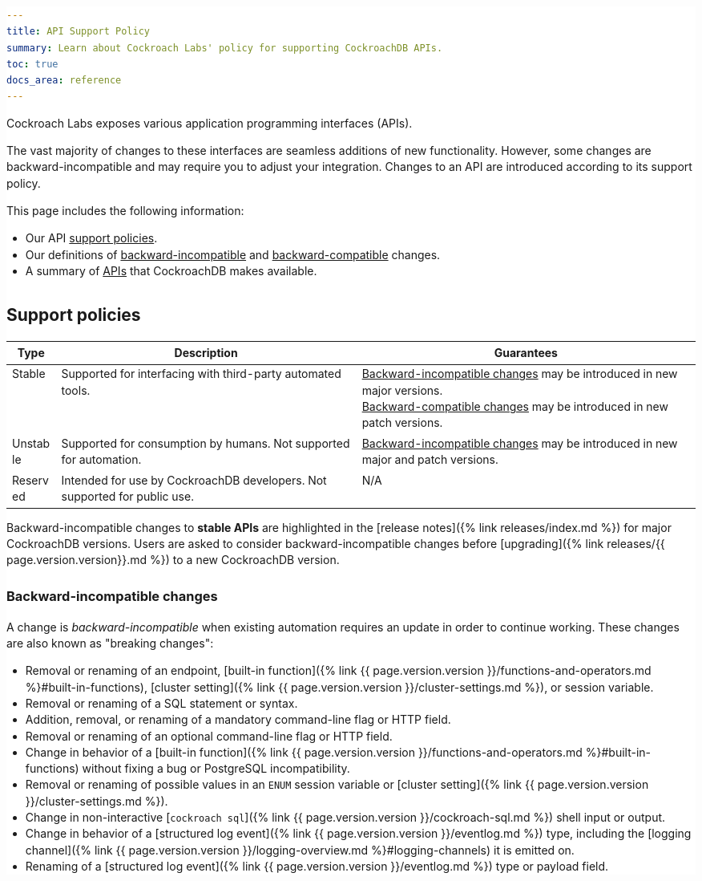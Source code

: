```yaml
---
title: API Support Policy
summary: Learn about Cockroach Labs' policy for supporting CockroachDB APIs.
toc: true
docs_area: reference
---
```


Cockroach Labs exposes various application programming interfaces (APIs).

The vast majority of changes to these interfaces are seamless additions of new functionality. However, some changes are backward-incompatible and may require you to adjust your integration. Changes to an API are introduced according to its support policy.

This page includes the following information:

- Our API [support policies](#support-policies).
- Our definitions of [backward-incompatible](#backward-incompatible-changes) and [backward-compatible](#backward-compatible-changes) changes.
- A summary of [APIs](#apis) that CockroachDB makes available.

## Support policies

| Type     | Description                                                               | Guarantees                                                                                                                                                                                                         |
|----------|---------------------------------------------------------------------------|--------------------------------------------------------------------------------------------------------------------------------------------------------------------------------------------------------------------|
| Stable   | Supported for interfacing with third-party automated tools.               | [Backward-incompatible changes](#backward-incompatible-changes) may be introduced in new major versions.<br />[Backward-compatible changes](#backward-compatible-changes) may be introduced in new patch versions. |
| Unstable | Supported for consumption by humans. Not supported for automation.        | [Backward-incompatible changes](#backward-incompatible-changes) may be introduced in new major and patch versions.                                                                                                 |
| Reserved | Intended for use by CockroachDB developers. Not supported for public use. | N/A                                                                                                                                                                                                                |

Backward-incompatible changes to **stable APIs** are highlighted in the [release notes]({% link releases/index.md %}) for major CockroachDB versions. Users are asked to consider backward-incompatible changes before [upgrading]({% link releases/{{ page.version.version}}.md %}) to a new CockroachDB version.

### Backward-incompatible changes

A change is *backward-incompatible* when existing automation requires an update in order to continue working. These changes are also known as "breaking changes":

- Removal or renaming of an endpoint, [built-in function]({% link {{ page.version.version }}/functions-and-operators.md %}#built-in-functions), [cluster setting]({% link {{ page.version.version }}/cluster-settings.md %}), or session variable.
- Removal or renaming of a SQL statement or syntax.
- Addition, removal, or renaming of a mandatory command-line flag or HTTP field.
- Removal or renaming of an optional command-line flag or HTTP field.
- Change in behavior of a [built-in function]({% link {{ page.version.version }}/functions-and-operators.md %}#built-in-functions) without fixing a bug or PostgreSQL incompatibility.
- Removal or renaming of possible values in an `ENUM` session variable or [cluster setting]({% link {{ page.version.version }}/cluster-settings.md %}).
- Change in non-interactive [`cockroach sql`]({% link {{ page.version.version }}/cockroach-sql.md %}) shell input or output.
- Change in behavior of a [structured log event]({% link {{ page.version.version }}/eventlog.md %}) type, including the [logging channel]({% link {{ page.version.version }}/logging-overview.md %}#logging-channels) it is emitted on.
- Renaming of a [structured log event]({% link {{ page.version.version }}/eventlog.md %}) type or payload field.
